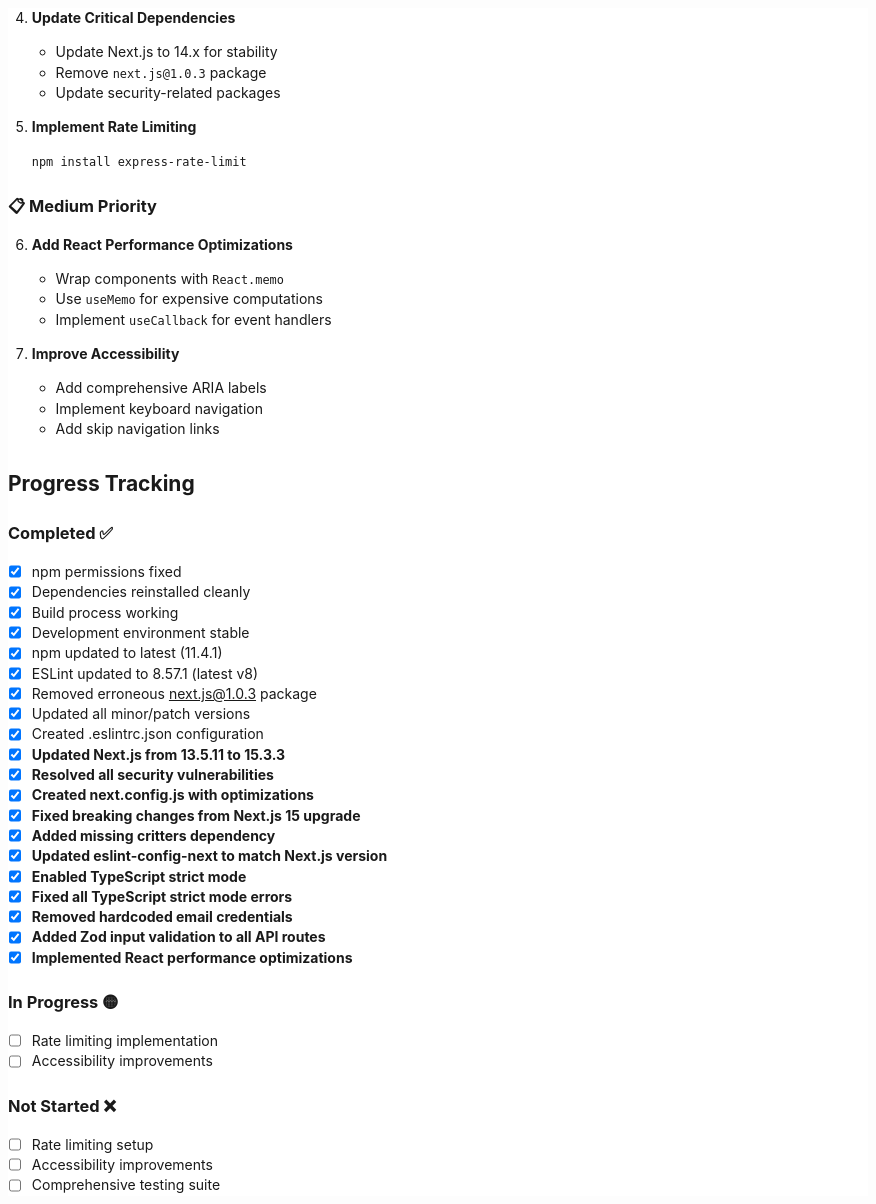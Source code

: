 4. **Update Critical Dependencies**
   - Update Next.js to 14.x for stability
   - Remove `next.js@1.0.3` package
   - Update security-related packages

5. **Implement Rate Limiting**
   ```bash
   npm install express-rate-limit
   ```

### 📋 Medium Priority

6. **Add React Performance Optimizations**
   - Wrap components with `React.memo`
   - Use `useMemo` for expensive computations
   - Implement `useCallback` for event handlers

7. **Improve Accessibility**
   - Add comprehensive ARIA labels
   - Implement keyboard navigation
   - Add skip navigation links

## Progress Tracking

### Completed ✅
- [x] npm permissions fixed
- [x] Dependencies reinstalled cleanly
- [x] Build process working
- [x] Development environment stable
- [x] npm updated to latest (11.4.1)
- [x] ESLint updated to 8.57.1 (latest v8)
- [x] Removed erroneous next.js@1.0.3 package
- [x] Updated all minor/patch versions
- [x] Created .eslintrc.json configuration
- [x] **Updated Next.js from 13.5.11 to 15.3.3**
- [x] **Resolved all security vulnerabilities**
- [x] **Created next.config.js with optimizations**
- [x] **Fixed breaking changes from Next.js 15 upgrade**
- [x] **Added missing critters dependency**
- [x] **Updated eslint-config-next to match Next.js version**
- [x] **Enabled TypeScript strict mode**
- [x] **Fixed all TypeScript strict mode errors**  
- [x] **Removed hardcoded email credentials**
- [x] **Added Zod input validation to all API routes**
- [x] **Implemented React performance optimizations**

### In Progress 🟡
- [ ] Rate limiting implementation
- [ ] Accessibility improvements

### Not Started ❌
- [ ] Rate limiting setup
- [ ] Accessibility improvements
- [ ] Comprehensive testing suite

